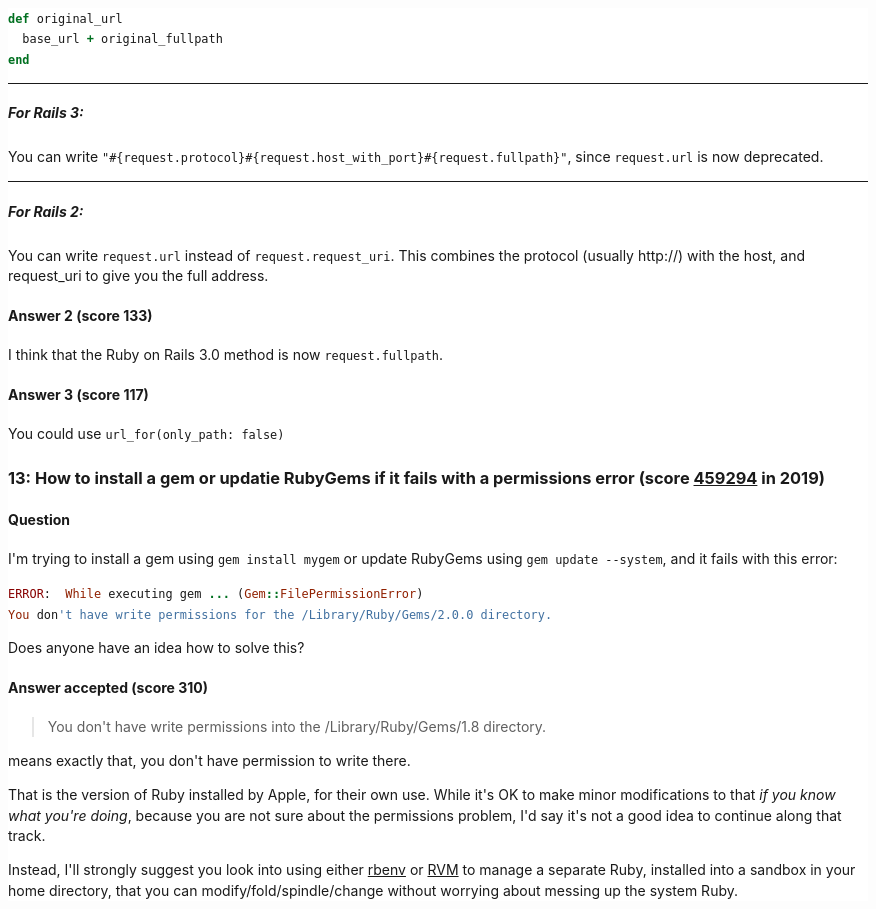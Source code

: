 ```ruby
def original_url
  base_url + original_fullpath
end
```

<hr>

<h5>For Rails 3:</h3>

You can write `"#{request.protocol}#{request.host_with_port}#{request.fullpath}"`, since `request.url` is now deprecated.  

<hr>

<h5>For Rails 2:</h3>

You  can write `request.url` instead of `request.request_uri`.  This combines the protocol (usually http://) with the host, and request_uri to give you the full address.  

#### Answer 2 (score 133)
I think that the Ruby on Rails 3.0 method is now `request.fullpath`.  

#### Answer 3 (score 117)
You could use `url_for(only_path: false)`  

</b> </em> </i> </small> </strong> </sub> </sup>

### 13: How to install a gem or updatie RubyGems if it fails with a permissions error (score [459294](https://stackoverflow.com/q/14607193) in 2019)

#### Question
I'm trying to install a gem using `gem install mygem` or update RubyGems using `gem update --system`, and it fails with this error:  

```ruby
ERROR:  While executing gem ... (Gem::FilePermissionError)
You don't have write permissions for the /Library/Ruby/Gems/2.0.0 directory.
```

Does anyone have an idea how to solve this?  

#### Answer accepted (score 310)
<blockquote>
  You don't have write permissions into the /Library/Ruby/Gems/1.8 directory.  
</blockquote>

means exactly that, you don't have permission to write there.  

That is the version of Ruby installed by Apple, for their own use. While it's OK to make minor modifications to that <em>if you know what you're doing</em>, because you are not sure about the permissions problem, I'd say it's not a good idea to continue along that track.  

Instead, I'll strongly suggest you look into using either <a href="https://github.com/sstephenson/rbenv/" rel="noreferrer">rbenv</a> or <a href="https://rvm.io/rvm/install/" rel="noreferrer">RVM</a> to manage a separate Ruby, installed into a sandbox in your home directory, that you can modify/fold/spindle/change without worrying about messing up the system Ruby.  
